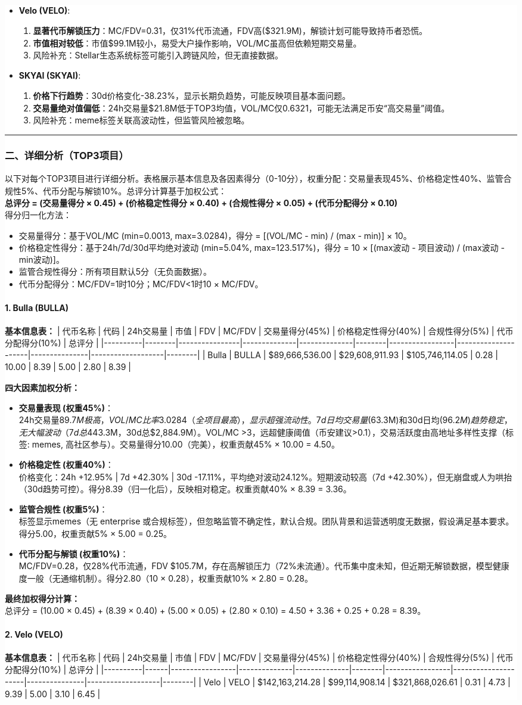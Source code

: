 - **Velo (VELO)**:
  1. **显著代币解锁压力**：MC/FDV=0.31，仅31%代币流通，FDV高($321.9M)，解锁计划可能导致持币者恐慌。
  2. **市值相对较低**：市值$99.1M较小，易受大户操作影响，VOL/MC虽高但依赖短期交易量。
  3. 风险补充：Stellar生态系统标签可能引入跨链风险，但无直接数据。

- **SKYAI (SKYAI)**:
  1. **价格下行趋势**：30d价格变化-38.23%，显示长期负趋势，可能反映项目基本面问题。
  2. **交易量绝对值偏低**：24h交易量$21.8M低于TOP3均值，VOL/MC仅0.6321，可能无法满足币安“高交易量”阈值。
  3. 风险补充：meme标签关联高波动性，但监管风险被忽略。

---

### 二、详细分析（TOP3项目）

以下对每个TOP3项目进行详细分析。表格展示基本信息及各因素得分（0-10分），权重分配：交易量表现45%、价格稳定性40%、监管合规性5%、代币分配与解锁10%。总评分计算基于加权公式：  
**总评分 = (交易量得分 × 0.45) + (价格稳定性得分 × 0.40) + (合规性得分 × 0.05) + (代币分配得分 × 0.10)**  
得分归一化方法：  
- 交易量得分：基于VOL/MC (min=0.0013, max=3.0284)，得分 = [(VOL/MC - min) / (max - min)] × 10。  
- 价格稳定性得分：基于24h/7d/30d平均绝对波动 (min=5.04%, max=123.517%)，得分 = 10 × [(max波动 - 项目波动) / (max波动 - min波动)]。  
- 监管合规性得分：所有项目默认5分（无负面数据）。  
- 代币分配得分：MC/FDV=1时10分；MC/FDV<1时10 × MC/FDV。

#### 1. Bulla (BULLA)
**基本信息表：**
| 代币名称 | 代码   | 24h交易量      | 市值         | FDV          | MC/FDV | 交易量得分(45%) | 价格稳定性得分(40%) | 合规性得分(5%) | 代币分配得分(10%) | 总评分 |
|----------|--------|----------------|--------------|--------------|--------|-----------------|---------------------|---------------|-------------------|--------|
| Bulla    | BULLA  | $89,666,536.00 | $29,608,911.93 | $105,746,114.05 | 0.28   | 10.00           | 8.39                | 5.00          | 2.80              | 8.39   |

**四大因素加权分析：**
- **交易量表现 (权重45%)**：  
  24h交易量$89.7M极高，VOL/MC比率3.0284（全项目最高），显示超强流动性。7d日均交易量($63.3M)和30d日均($96.2M)趋势稳定，无大幅波动（7d总$443.3M，30d总$2,884.9M）。VOL/MC >3，远超健康阈值（币安建议>0.1），交易活跃度由高地址多样性支撑（标签: memes, 高社区参与）。交易量得分10.00（完美），权重贡献45% × 10.00 = 4.50。

- **价格稳定性 (权重40%)**：  
  价格变化：24h +12.95% | 7d +42.30% | 30d -17.11%，平均绝对波动24.12%。短期波动较高（7d +42.30%），但无崩盘或人为哄抬（30d趋势可控）。得分8.39（归一化后），反映相对稳定。权重贡献40% × 8.39 = 3.36。

- **监管合规性 (权重5%)**：  
  标签显示memes（无 enterprise 或合规标签），但忽略监管不确定性，默认合规。团队背景和运营透明度无数据，假设满足基本要求。得分5.00，权重贡献5% × 5.00 = 0.25。

- **代币分配与解锁 (权重10%)**：  
  MC/FDV=0.28，仅28%代币流通，FDV $105.7M，存在高解锁压力（72%未流通）。代币集中度未知，但近期无解锁数据，模型健康度一般（无通缩机制）。得分2.80（10 × 0.28），权重贡献10% × 2.80 = 0.28。

**最终加权得分计算：**  
总评分 = (10.00 × 0.45) + (8.39 × 0.40) + (5.00 × 0.05) + (2.80 × 0.10) = 4.50 + 3.36 + 0.25 + 0.28 = 8.39。

#### 2. Velo (VELO)
**基本信息表：**
| 代币名称 | 代码 | 24h交易量       | 市值         | FDV          | MC/FDV | 交易量得分(45%) | 价格稳定性得分(40%) | 合规性得分(5%) | 代币分配得分(10%) | 总评分 |
|----------|------|-----------------|--------------|--------------|--------|-----------------|---------------------|---------------|-------------------|--------|
| Velo     | VELO | $142,163,214.28 | $99,114,908.14 | $321,868,026.61 | 0.31   | 4.73            | 9.39                | 5.00          | 3.10              | 6.45   |
